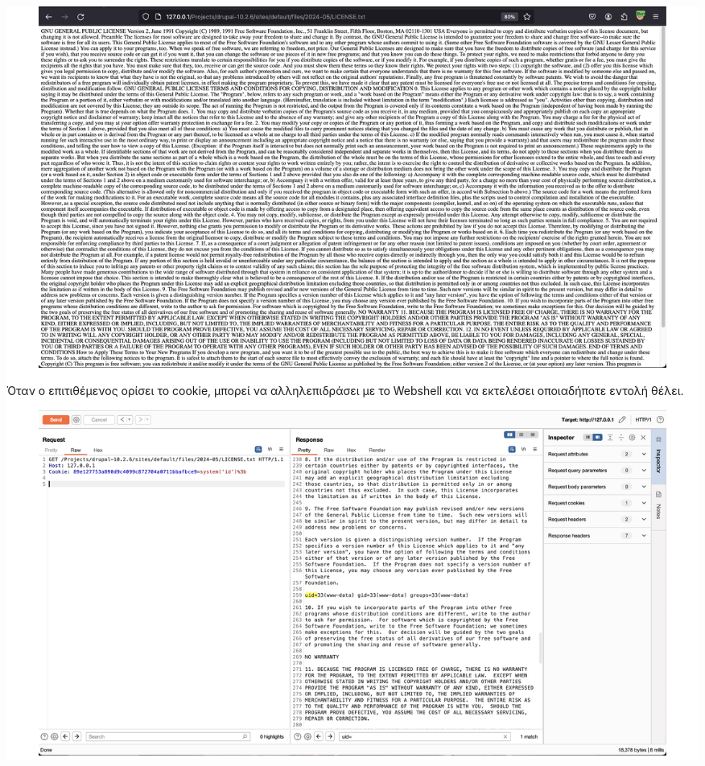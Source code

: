 <figure><img src="../../../.gitbook/assets/image (14) (1).png" alt=""><figcaption></figcaption></figure>

Όταν ο επιτιθέμενος ορίσει το cookie, μπορεί να αλληλεπιδράσει με το Webshell και να εκτελέσει οποιαδήποτε εντολή θέλει.

<figure><img src="../../../.gitbook/assets/image (15) (1).png" alt=""><figcaption></figcaption></figure>
